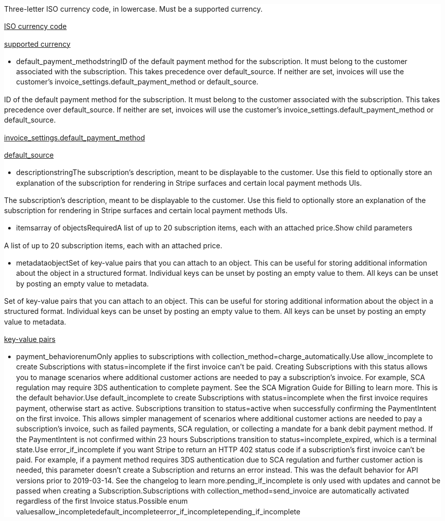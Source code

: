 Three-letter ISO currency code, in lowercase. Must be a supported currency.

[ISO currency code](https://www.iso.org/iso-4217-currency-codes.html)

[supported currency](https://stripe.com/docs/currencies)

- default_payment_methodstringID of the default payment method for the subscription. It must belong to the customer associated with the subscription. This takes precedence over default_source. If neither are set, invoices will use the customer’s invoice_settings.default_payment_method or default_source.

ID of the default payment method for the subscription. It must belong to the customer associated with the subscription. This takes precedence over default_source. If neither are set, invoices will use the customer’s invoice_settings.default_payment_method or default_source.

[invoice_settings.default_payment_method](/api/customers/object#customer_object-invoice_settings-default_payment_method)

[default_source](/api/customers/object#customer_object-default_source)

- descriptionstringThe subscription’s description, meant to be displayable to the customer. Use this field to optionally store an explanation of the subscription for rendering in Stripe surfaces and certain local payment methods UIs.

The subscription’s description, meant to be displayable to the customer. Use this field to optionally store an explanation of the subscription for rendering in Stripe surfaces and certain local payment methods UIs.

- itemsarray of objectsRequiredA list of up to 20 subscription items, each with an attached price.Show child parameters

A list of up to 20 subscription items, each with an attached price.

- metadataobjectSet of key-value pairs that you can attach to an object. This can be useful for storing additional information about the object in a structured format. Individual keys can be unset by posting an empty value to them. All keys can be unset by posting an empty value to metadata.

Set of key-value pairs that you can attach to an object. This can be useful for storing additional information about the object in a structured format. Individual keys can be unset by posting an empty value to them. All keys can be unset by posting an empty value to metadata.

[key-value pairs](/api/metadata)

- payment_behaviorenumOnly applies to subscriptions with collection_method=charge_automatically.Use allow_incomplete to create Subscriptions with status=incomplete if the first invoice can’t be paid. Creating Subscriptions with this status allows you to manage scenarios where additional customer actions are needed to pay a subscription’s invoice. For example, SCA regulation may require 3DS authentication to complete payment. See the SCA Migration Guide for Billing to learn more. This is the default behavior.Use default_incomplete to create Subscriptions with status=incomplete when the first invoice requires payment, otherwise start as active. Subscriptions transition to status=active when successfully confirming the PaymentIntent on the first invoice. This allows simpler management of scenarios where additional customer actions are needed to pay a subscription’s invoice, such as failed payments, SCA regulation, or collecting a mandate for a bank debit payment method. If the PaymentIntent is not confirmed within 23 hours Subscriptions transition to status=incomplete_expired, which is a terminal state.Use error_if_incomplete if you want Stripe to return an HTTP 402 status code if a subscription’s first invoice can’t be paid. For example, if a payment method requires 3DS authentication due to SCA regulation and further customer action is needed, this parameter doesn’t create a Subscription and returns an error instead. This was the default behavior for API versions prior to 2019-03-14. See the changelog to learn more.pending_if_incomplete is only used with updates and cannot be passed when creating a Subscription.Subscriptions with collection_method=send_invoice are automatically activated regardless of the first Invoice status.Possible enum valuesallow_incompletedefault_incompleteerror_if_incompletepending_if_incomplete
